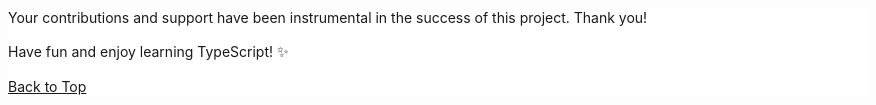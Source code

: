 Your contributions and support have been instrumental in the success of this project. Thank you!

Have fun and enjoy learning TypeScript! ✨

[Back to Top](#table-of-contents)
